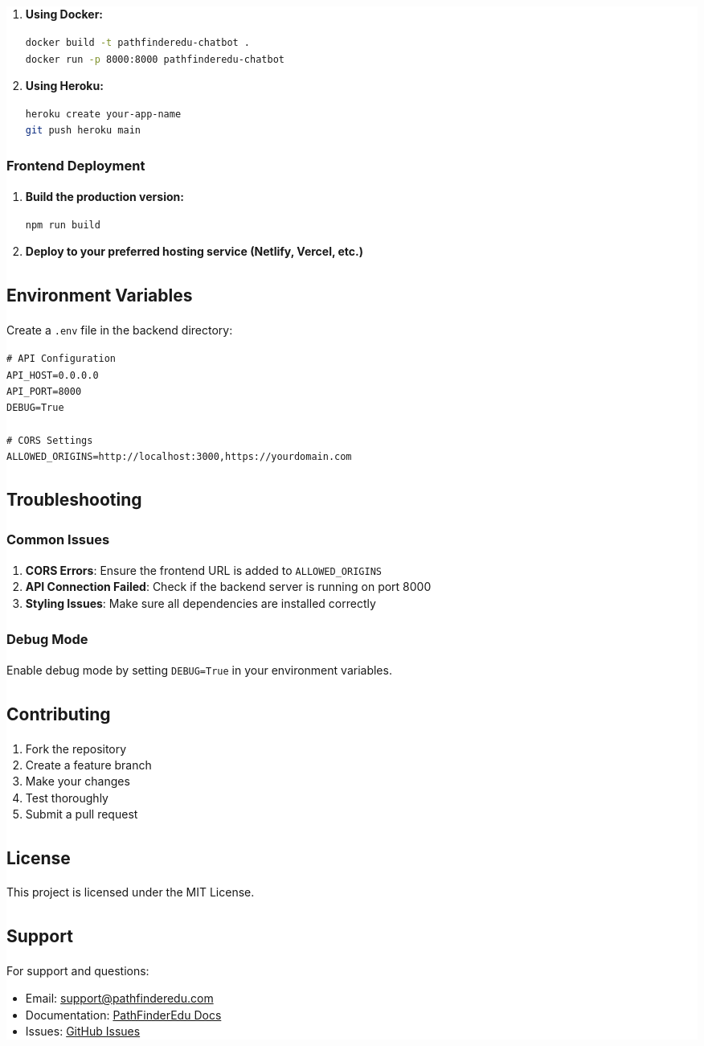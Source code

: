 1. **Using Docker:**
   ```bash
   docker build -t pathfinderedu-chatbot .
   docker run -p 8000:8000 pathfinderedu-chatbot
   ```

2. **Using Heroku:**
   ```bash
   heroku create your-app-name
   git push heroku main
   ```

### Frontend Deployment

1. **Build the production version:**
   ```bash
   npm run build
   ```

2. **Deploy to your preferred hosting service (Netlify, Vercel, etc.)**

## Environment Variables

Create a `.env` file in the backend directory:

```env
# API Configuration
API_HOST=0.0.0.0
API_PORT=8000
DEBUG=True

# CORS Settings
ALLOWED_ORIGINS=http://localhost:3000,https://yourdomain.com
```

## Troubleshooting

### Common Issues

1. **CORS Errors**: Ensure the frontend URL is added to `ALLOWED_ORIGINS`
2. **API Connection Failed**: Check if the backend server is running on port 8000
3. **Styling Issues**: Make sure all dependencies are installed correctly

### Debug Mode

Enable debug mode by setting `DEBUG=True` in your environment variables.

## Contributing

1. Fork the repository
2. Create a feature branch
3. Make your changes
4. Test thoroughly
5. Submit a pull request

## License

This project is licensed under the MIT License.

## Support

For support and questions:
- Email: support@pathfinderedu.com
- Documentation: [PathFinderEdu Docs](https://docs.pathfinderedu.com)
- Issues: [GitHub Issues](https://github.com/pathfinderedu/chatbot/issues)

